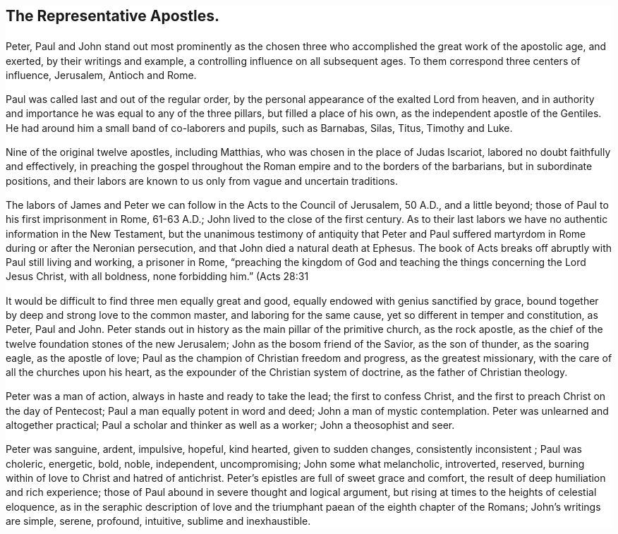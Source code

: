 The Representative Apostles.
----------------------------

Peter, Paul and John stand out most prominently as the chosen three who
accomplished the great work of the apostolic age, and exerted, by their
writings and example, a controlling influence on all subsequent ages. To
them correspond three centers of influence, Jerusalem, Antioch and Rome.

Paul was called last and out of the regular order, by the personal
appearance of the exalted Lord from heaven, and in authority and
importance he was equal to any of the three pillars, but filled a place
of his own, as the independent apostle of the Gentiles. He had around
him a small band of co-laborers and pupils, such as Barnabas, Silas,
Titus, Timothy and Luke.

Nine of the original twelve apostles, including Matthias, who was chosen
in the place of Judas Iscariot, labored no doubt faithfully and
effectively, in preaching the gospel throughout the Roman empire and to
the borders of the barbarians, but in subordinate positions, and their
labors are known to us only from vague and uncertain traditions.

The labors of James and Peter we can follow in the Acts to the Council
of Jerusalem, 50 A.D., and a little beyond; those of Paul to his first
imprisonment in Rome, 61-63 A.D.; John lived to the close of the first
century. As to their last labors we have no authentic information in the
New Testament, but the unanimous testimony of antiquity that Peter and
Paul suffered martyrdom in Rome during or after the Neronian
persecution, and that John died a natural death at Ephesus. The book of
Acts breaks off abruptly with Paul still living and working, a prisoner
in Rome, “preaching the kingdom of God and teaching the things
concerning the Lord Jesus Christ, with all boldness, none forbidding
him.” (Acts 28:31

It would be difficult to find three men equally great and good, equally
endowed with genius sanctified by grace, bound together by deep and
strong love to the common master, and laboring for the same cause, yet
so different in temper and constitution, as Peter, Paul and John. Peter
stands out in history as the main pillar of the primitive church, as the
rock apostle, as the chief of the twelve foundation stones of the new
Jerusalem; John as the bosom friend of the Savior, as the son of
thunder, as the soaring eagle, as the apostle of love; Paul as the
champion of Christian freedom and progress, as the greatest missionary,
with the care of all the churches upon his heart, as the expounder of
the Christian system of doctrine, as the father of Christian theology.

Peter was a man of action, always in haste and ready to take the lead;
the first to confess Christ, and the first to preach Christ on the day
of Pentecost; Paul a man equally potent in word and deed; John a man of
mystic contemplation. Peter was unlearned and altogether practical; Paul
a scholar and thinker as well as a worker; John a theosophist and seer.

Peter was sanguine, ardent, impulsive, hopeful, kind hearted, given to
sudden changes, consistently inconsistent ; Paul was choleric,
energetic, bold, noble, independent, uncompromising; John some what
melancholic, introverted, reserved, burning within of love to Christ and
hatred of antichrist. Peter’s epistles are full of sweet grace and
comfort, the result of deep humiliation and rich experience; those of
Paul abound in severe thought and logical argument, but rising at times
to the heights of celestial eloquence, as in the seraphic description of
love and the triumphant paean of the eighth chapter of the Romans;
John’s writings are simple, serene, profound, intuitive, sublime and
inexhaustible.
